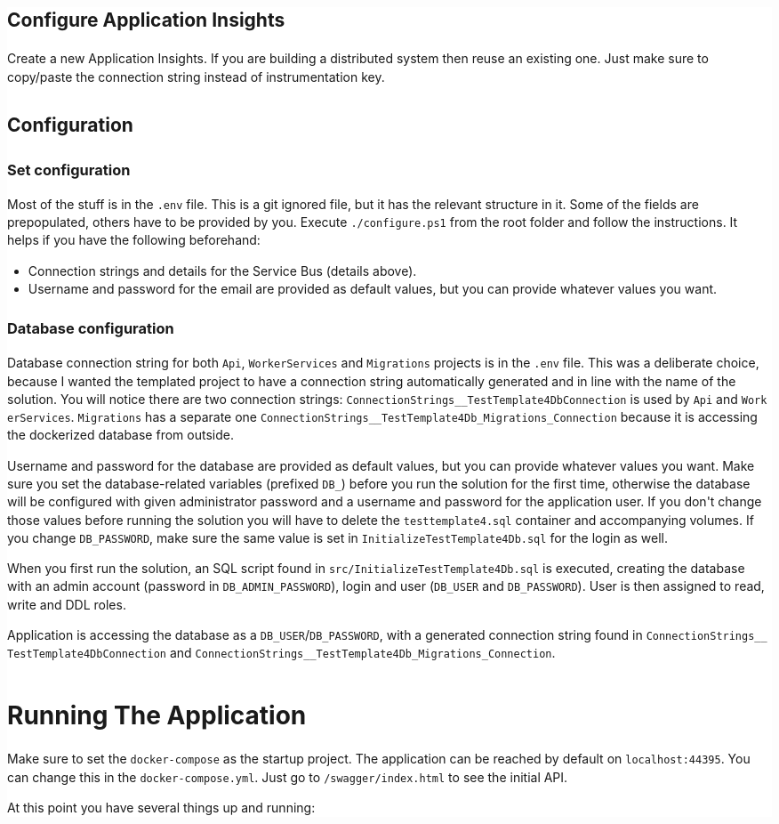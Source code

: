 ## Configure Application Insights

Create a new Application Insights. If you are building a distributed system then reuse an existing one. Just make sure to copy/paste the connection string instead of instrumentation key.

## Configuration

### Set configuration

Most of the stuff is in the `.env` file. This is a git ignored file, but it has the relevant structure in it. Some of the fields are prepopulated, others have to be provided by you. Execute `./configure.ps1` from the root folder and follow the instructions. It helps if you have the following beforehand:

- Connection strings and details for the Service Bus (details above).
- Username and password for the email are provided as default values, but you can provide whatever values you want.

### Database configuration

Database connection string for both `Api`, `WorkerServices` and `Migrations` projects is in the `.env` file. This was a deliberate choice, because I wanted the templated project to have a connection string automatically generated and in line with the name of the solution. You will notice there are two connection strings: `ConnectionStrings__TestTemplate4DbConnection` is used by `Api` and `WorkerServices`. `Migrations` has a separate one `ConnectionStrings__TestTemplate4Db_Migrations_Connection` because it is accessing the dockerized database from outside.

Username and password for the database are provided as default values, but you can provide whatever values you want.
Make sure you set the database-related variables (prefixed `DB_`) before you run the solution for the first time, otherwise the database will be configured with given administrator password and a username and password for the application user. If you don't change those values before running the solution you will have to delete the `testtemplate4.sql` container and accompanying volumes. If you change `DB_PASSWORD`, make sure the same value is set in `InitializeTestTemplate4Db.sql` for the login as well.

When you first run the solution, an SQL script found in `src/InitializeTestTemplate4Db.sql` is executed, creating the database with an admin account (password in `DB_ADMIN_PASSWORD`), login and user (`DB_USER` and `DB_PASSWORD`). User is then assigned to read, write and DDL roles.

Application is accessing the database as a `DB_USER`/`DB_PASSWORD`, with a generated connection string found in `ConnectionStrings__TestTemplate4DbConnection` and `ConnectionStrings__TestTemplate4Db_Migrations_Connection`.

# Running The Application

Make sure to set the `docker-compose` as the startup project. The application can be reached by default on `localhost:44395`. You can change this in the `docker-compose.yml`. Just go to `/swagger/index.html` to see the initial API.

At this point you have several things up and running:
